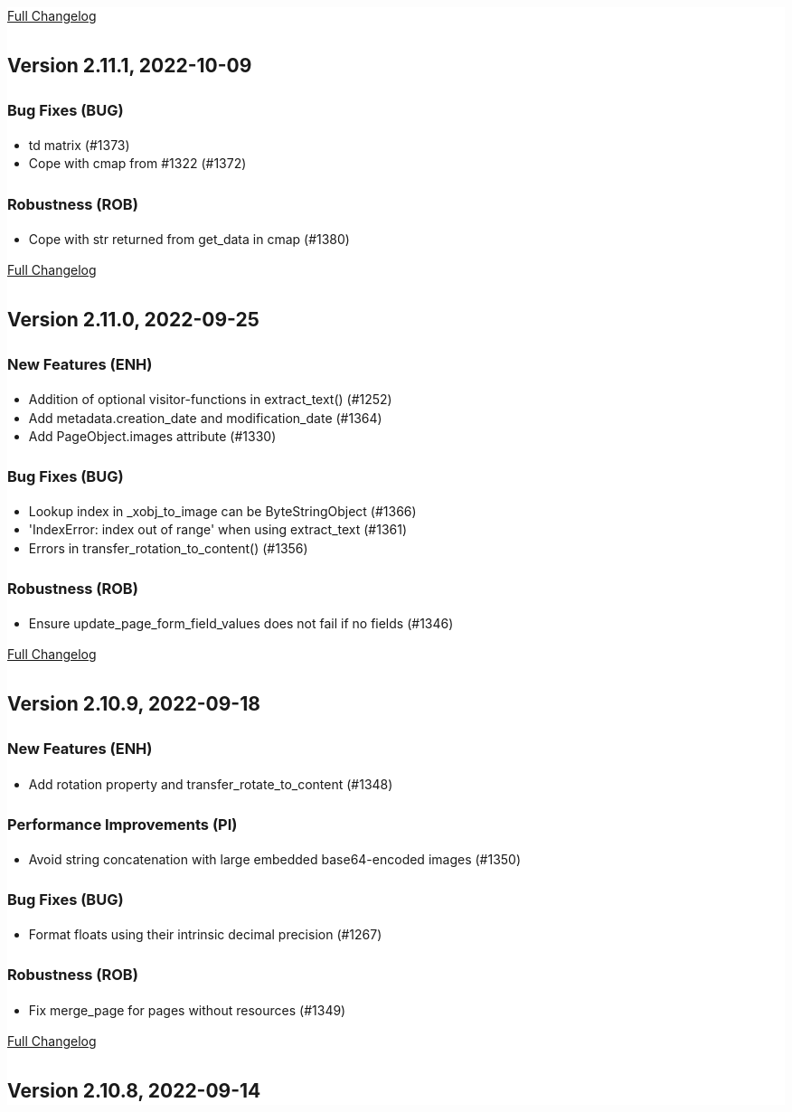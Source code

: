[Full Changelog](https://github.com/py-pdf/PyPDF2/compare/2.11.1...2.11.2)

## Version 2.11.1, 2022-10-09

### Bug Fixes (BUG)
- td matrix (#1373)
- Cope with cmap from #1322 (#1372)

### Robustness (ROB)
-  Cope with str returned from get_data in cmap (#1380)

[Full Changelog](https://github.com/py-pdf/PyPDF2/compare/2.11.0...2.11.1)

## Version 2.11.0, 2022-09-25

### New Features (ENH)
-  Addition of optional visitor-functions in extract_text() (#1252)
-  Add metadata.creation_date and modification_date (#1364)
-  Add PageObject.images attribute (#1330)

### Bug Fixes (BUG)
-  Lookup index in _xobj_to_image can be ByteStringObject (#1366)
-  'IndexError: index out of range' when using extract_text (#1361)
-  Errors in transfer_rotation_to_content() (#1356)

### Robustness (ROB)
-  Ensure update_page_form_field_values does not fail if no fields (#1346)

[Full Changelog](https://github.com/py-pdf/PyPDF2/compare/2.10.9...2.11.0)

## Version 2.10.9, 2022-09-18

### New Features (ENH)
-  Add rotation property and transfer_rotate_to_content (#1348)

### Performance Improvements (PI)
-  Avoid string concatenation with large embedded base64-encoded images (#1350)

### Bug Fixes (BUG)
-  Format floats using their intrinsic decimal precision (#1267)

### Robustness (ROB)
-  Fix merge_page for pages without resources (#1349)

[Full Changelog](https://github.com/py-pdf/PyPDF2/compare/2.10.8...2.10.9)

## Version 2.10.8, 2022-09-14

